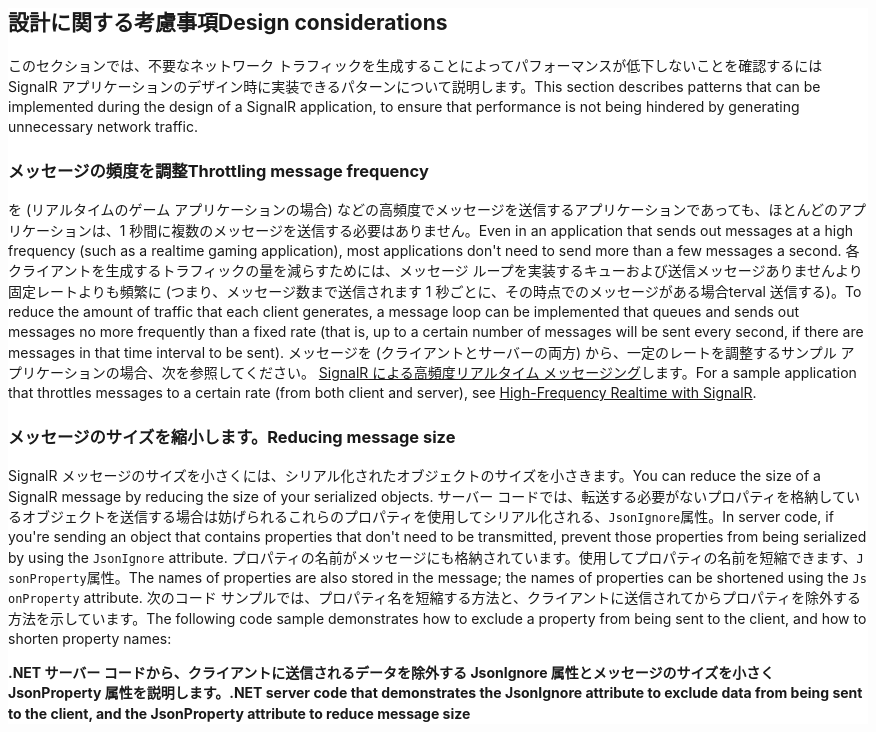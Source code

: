 <a id="design"></a>

## <a name="design-considerations"></a><span data-ttu-id="3ca28-114">設計に関する考慮事項</span><span class="sxs-lookup"><span data-stu-id="3ca28-114">Design considerations</span></span>

<span data-ttu-id="3ca28-115">このセクションでは、不要なネットワーク トラフィックを生成することによってパフォーマンスが低下しないことを確認するには SignalR アプリケーションのデザイン時に実装できるパターンについて説明します。</span><span class="sxs-lookup"><span data-stu-id="3ca28-115">This section describes patterns that can be implemented during the design of a SignalR application, to ensure that performance is not being hindered by generating unnecessary network traffic.</span></span>

### <a name="throttling-message-frequency"></a><span data-ttu-id="3ca28-116">メッセージの頻度を調整</span><span class="sxs-lookup"><span data-stu-id="3ca28-116">Throttling message frequency</span></span>

<span data-ttu-id="3ca28-117">を (リアルタイムのゲーム アプリケーションの場合) などの高頻度でメッセージを送信するアプリケーションであっても、ほとんどのアプリケーションは、1 秒間に複数のメッセージを送信する必要はありません。</span><span class="sxs-lookup"><span data-stu-id="3ca28-117">Even in an application that sends out messages at a high frequency (such as a realtime gaming application), most applications don't need to send more than a few messages a second.</span></span> <span data-ttu-id="3ca28-118">各クライアントを生成するトラフィックの量を減らすためには、メッセージ ループを実装するキューおよび送信メッセージありませんより固定レートよりも頻繁に (つまり、メッセージ数まで送信されます 1 秒ごとに、その時点でのメッセージがある場合terval 送信する)。</span><span class="sxs-lookup"><span data-stu-id="3ca28-118">To reduce the amount of traffic that each client generates, a message loop can be implemented that queues and sends out messages no more frequently than a fixed rate (that is, up to a certain number of messages will be sent every second, if there are messages in that time interval to be sent).</span></span> <span data-ttu-id="3ca28-119">メッセージを (クライアントとサーバーの両方) から、一定のレートを調整するサンプル アプリケーションの場合、次を参照してください。 [SignalR による高頻度リアルタイム メッセージング](../getting-started/tutorial-high-frequency-realtime-with-signalr.md)します。</span><span class="sxs-lookup"><span data-stu-id="3ca28-119">For a sample application that throttles messages to a certain rate (from both client and server), see [High-Frequency Realtime with SignalR](../getting-started/tutorial-high-frequency-realtime-with-signalr.md).</span></span>

### <a name="reducing-message-size"></a><span data-ttu-id="3ca28-120">メッセージのサイズを縮小します。</span><span class="sxs-lookup"><span data-stu-id="3ca28-120">Reducing message size</span></span>

<span data-ttu-id="3ca28-121">SignalR メッセージのサイズを小さくには、シリアル化されたオブジェクトのサイズを小さきます。</span><span class="sxs-lookup"><span data-stu-id="3ca28-121">You can reduce the size of a SignalR message by reducing the size of your serialized objects.</span></span> <span data-ttu-id="3ca28-122">サーバー コードでは、転送する必要がないプロパティを格納しているオブジェクトを送信する場合は妨げられるこれらのプロパティを使用してシリアル化される、`JsonIgnore`属性。</span><span class="sxs-lookup"><span data-stu-id="3ca28-122">In server code, if you're sending an object that contains properties that don't need to be transmitted, prevent those properties from being serialized by using the `JsonIgnore` attribute.</span></span> <span data-ttu-id="3ca28-123">プロパティの名前がメッセージにも格納されています。使用してプロパティの名前を短縮できます、`JsonProperty`属性。</span><span class="sxs-lookup"><span data-stu-id="3ca28-123">The names of properties are also stored in the message; the names of properties can be shortened using the `JsonProperty` attribute.</span></span> <span data-ttu-id="3ca28-124">次のコード サンプルでは、プロパティ名を短縮する方法と、クライアントに送信されてからプロパティを除外する方法を示しています。</span><span class="sxs-lookup"><span data-stu-id="3ca28-124">The following code sample demonstrates how to exclude a property from being sent to the client, and how to shorten property names:</span></span>

<span data-ttu-id="3ca28-125">**.NET サーバー コードから、クライアントに送信されるデータを除外する JsonIgnore 属性とメッセージのサイズを小さく JsonProperty 属性を説明します。**</span><span class="sxs-lookup"><span data-stu-id="3ca28-125">**.NET server code that demonstrates the JsonIgnore attribute to exclude data from being sent to the client, and the JsonProperty attribute to reduce message size**</span></span>

